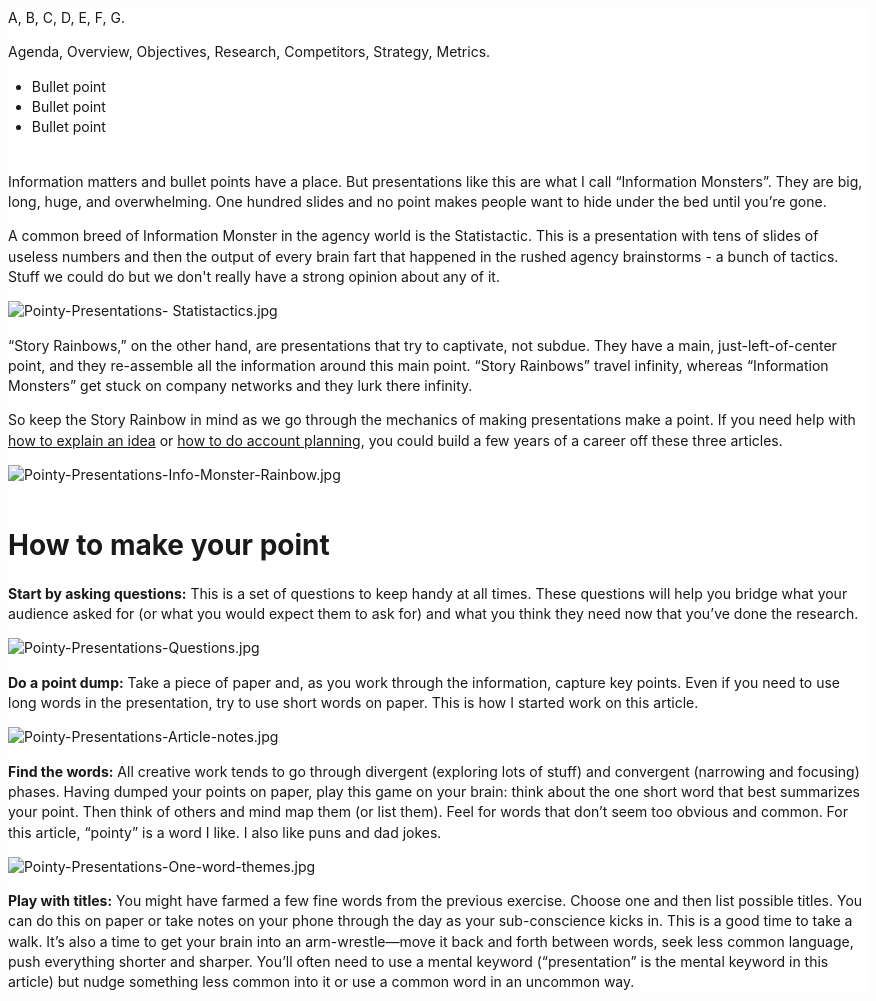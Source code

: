 A, B, C, D, E, F, G.

Agenda, Overview, Objectives, Research, Competitors, Strategy, Metrics.

* Bullet point
* Bullet point
* Bullet point

<br>Information matters and bullet points have a place. But presentations like this are what I call “Information Monsters”. They are big, long, huge, and overwhelming. One hundred slides and no point makes people want to hide under the bed until you’re gone.

A common breed of Information Monster in the agency world is the Statistactic. This is a presentation with tens of slides of useless numbers and then the output of every brain fart that happened in the rushed agency brainstorms - a bunch of tactics. Stuff we could do but we don't really have a strong opinion about any of it. 

![Pointy-Presentations- Statistactics.jpg](/uploads/Pointy-Presentations-%20Statistactics.jpg)

“Story Rainbows,” on the other hand, are presentations that try to captivate, not subdue. They have a main, just-left-of-center point, and they re-assemble all the information around this main point. “Story Rainbows” travel infinity, whereas “Information Monsters” get stuck on company networks and they lurk there infinity.

So keep the Story Rainbow in mind as we go through the mechanics of making presentations make a point. If you need help with [how to explain an idea](https://www.markpollard.net/how-to-explain-an-idea/) or [how to do account planning](https://www.markpollard.net/how-to-do-account-planning-a-simple-approach/), you could build a few years of a career off these three articles.

![Pointy-Presentations-Info-Monster-Rainbow.jpg](/uploads/Pointy-Presentations-Info-Monster-Rainbow.jpg)

# How to make your point

**Start by asking questions:** This is a set of questions to keep handy at all times. These questions will help you bridge what your audience asked for (or what you would expect them to ask for) and what you think they need now that you’ve done the research.

![Pointy-Presentations-Questions.jpg](/uploads/Pointy-Presentations-Questions.jpg)

**Do a point dump:** Take a piece of paper and, as you work through the information, capture key points. Even if you need to use long words in the presentation, try to use short words on paper. This is how I started work on this article.

![Pointy-Presentations-Article-notes.jpg](/uploads/Pointy-Presentations-Article-notes.jpg)

**Find the words:** All creative work tends to go through divergent (exploring lots of stuff) and convergent (narrowing and focusing) phases. Having dumped your points on paper, play this game on your brain: think about the one short word that best summarizes your point. Then think of others and mind map them (or list them). Feel for words that don’t seem too obvious and common. For this article, “pointy” is a word I like. I also like puns and dad jokes.

![Pointy-Presentations-One-word-themes.jpg](/uploads/Pointy-Presentations-One-word-themes.jpg)

**Play with titles:** You might have farmed a few fine words from the previous exercise. Choose one and then list possible titles. You can do this on paper or take notes on your phone through the day as your sub-conscience kicks in. This is a good time to take a walk. It’s also a time to get your brain into an arm-wrestle—move it back and forth between words, seek less common language, push everything shorter and sharper. You’ll often need to use a mental keyword (“presentation” is the mental keyword in this article) but nudge something less common into it or use a common word in an uncommon way.
